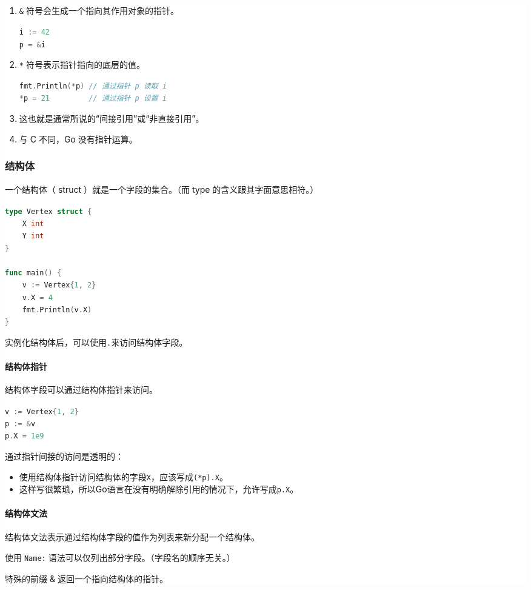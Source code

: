 1. `&` 符号会生成一个指向其作用对象的指针。

   ``` go
   i := 42
   p = &i
   ```

1. `*` 符号表示指针指向的底层的值。

   ``` go
   fmt.Println(*p) // 通过指针 p 读取 i
   *p = 21         // 通过指针 p 设置 i
   ```

1. 这也就是通常所说的“间接引用”或“非直接引用”。

1. 与 C 不同，Go 没有指针运算。

### 结构体

一个结构体（ struct ）就是一个字段的集合。（而 type 的含义跟其字面意思相符。）

``` go
type Vertex struct {
    X int
    Y int
}

func main() {
    v := Vertex{1, 2}
    v.X = 4
    fmt.Println(v.X)
}
```

实例化结构体后，可以使用`.`来访问结构体字段。

#### 结构体指针

结构体字段可以通过结构体指针来访问。

``` go
v := Vertex{1, 2}
p := &v
p.X = 1e9
```

通过指针间接的访问是透明的：

- 使用结构体指针访问结构体的字段`X`，应该写成`(*p).X`。
- 这样写很繁琐，所以Go语言在没有明确解除引用的情况下，允许写成`p.X`。

#### 结构体文法

结构体文法表示通过结构体字段的值作为列表来新分配一个结构体。

使用 `Name:` 语法可以仅列出部分字段。（字段名的顺序无关。）

特殊的前缀 & 返回一个指向结构体的指针。
